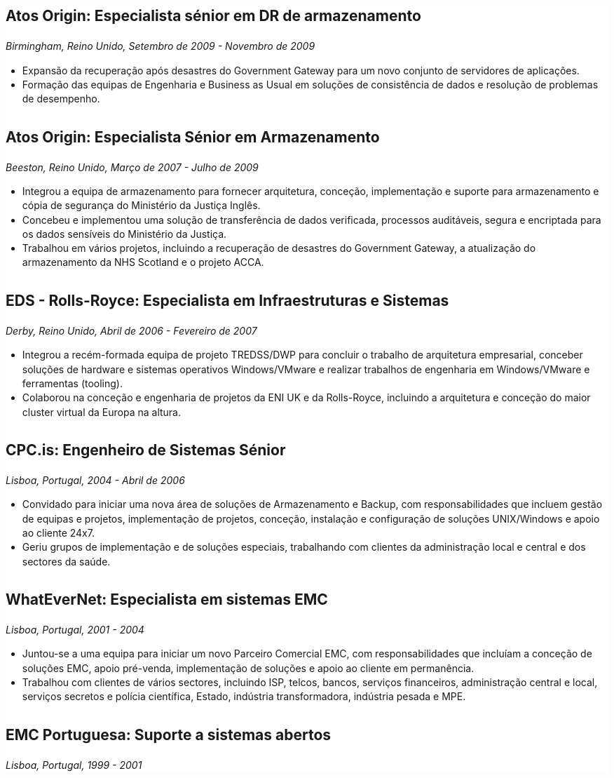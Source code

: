 ## Atos Origin: Especialista sénior em DR de armazenamento
_Birmingham, Reino Unido, Setembro de 2009 - Novembro de 2009_

- Expansão da recuperação após desastres do Government Gateway para um novo conjunto de servidores de aplicações. 
- Formação das equipas de Engenharia e Business as Usual em soluções de consistência de dados e resolução de problemas de desempenho.

## Atos Origin: Especialista Sénior em Armazenamento
_Beeston, Reino Unido, Março de 2007 - Julho de 2009_

- Integrou a equipa de armazenamento para fornecer arquitetura, conceção, implementação e suporte para armazenamento e cópia de segurança do Ministério da Justiça Inglês.
- Concebeu e implementou uma solução de transferência de dados verificada, processos auditáveis, segura e encriptada para os dados sensíveis do Ministério da Justiça.
- Trabalhou em vários projetos, incluindo a recuperação de desastres do Government Gateway, a atualização do armazenamento da NHS Scotland e o projeto ACCA.

## EDS - Rolls-Royce: Especialista em Infraestruturas e Sistemas
_Derby, Reino Unido, Abril de 2006 - Fevereiro de 2007_

- Integrou a recém-formada equipa de projeto TREDSS/DWP para concluir o trabalho de arquitetura empresarial, conceber soluções de hardware e sistemas operativos Windows/VMware e realizar trabalhos de engenharia em Windows/VMware e ferramentas (tooling).
- Colaborou na conceção e engenharia de projetos da ENI UK e da Rolls-Royce, incluindo a arquitetura e conceção do maior cluster virtual da Europa na altura.

<div class="page"/>

## CPC.is: Engenheiro de Sistemas Sénior
_Lisboa, Portugal, 2004 - Abril de 2006_

- Convidado para iniciar uma nova área de soluções de Armazenamento e Backup, com responsabilidades que incluem gestão de equipas e projetos, implementação de projetos, conceção, instalação e configuração de soluções UNIX/Windows e apoio ao cliente 24x7.
- Geriu grupos de implementação e de soluções especiais, trabalhando com clientes da administração local e central e dos sectores da saúde.

## WhatEverNet: Especialista em sistemas EMC
_Lisboa, Portugal, 2001 - 2004_

- Juntou-se a uma equipa para iniciar um novo Parceiro Comercial EMC, com responsabilidades que incluíam a conceção de soluções EMC, apoio pré-venda, implementação de soluções e apoio ao cliente em permanência.
- Trabalhou com clientes de vários sectores, incluindo ISP, telcos, bancos, serviços financeiros, administração central e local, serviços secretos e polícia científica, Estado, indústria transformadora, indústria pesada e MPE.

## EMC Portuguesa: Suporte a sistemas abertos
_Lisboa, Portugal, 1999 - 2001_
